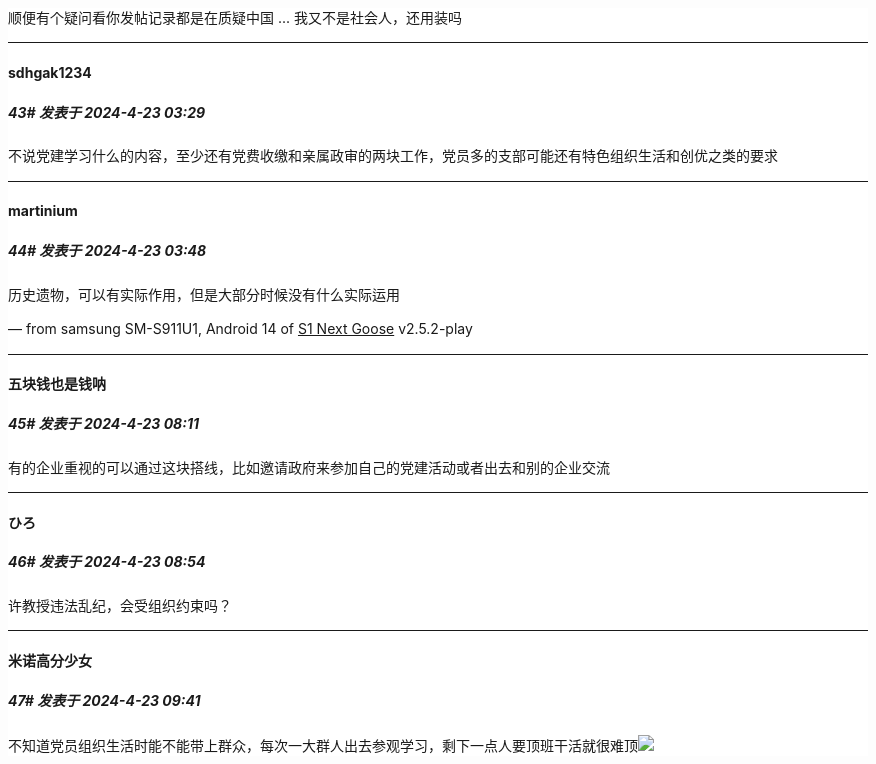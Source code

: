 顺便有个疑问看你发帖记录都是在质疑中国 ...</blockquote>
我又不是社会人，还用装吗


*****

####  sdhgak1234  
##### 43#       发表于 2024-4-23 03:29

不说党建学习什么的内容，至少还有党费收缴和亲属政审的两块工作，党员多的支部可能还有特色组织生活和创优之类的要求


*****

####  martinium  
##### 44#       发表于 2024-4-23 03:48

历史遗物，可以有实际作用，但是大部分时候没有什么实际运用

— from samsung SM-S911U1, Android 14 of [S1 Next Goose](https://pan.baidu.com/s/1mi43uRm) v2.5.2-play


*****

####  五块钱也是钱呐  
##### 45#       发表于 2024-4-23 08:11

有的企业重视的可以通过这块搭线，比如邀请政府来参加自己的党建活动或者出去和别的企业交流


*****

####  ひろ  
##### 46#       发表于 2024-4-23 08:54

许教授违法乱纪，会受组织约束吗？


*****

####  米诺高分少女  
##### 47#       发表于 2024-4-23 09:41

不知道党员组织生活时能不能带上群众，每次一大群人出去参观学习，剩下一点人要顶班干活就很难顶<img src="https://static.saraba1st.com/image/smiley/face2017/047.png" referrerpolicy="no-referrer">

